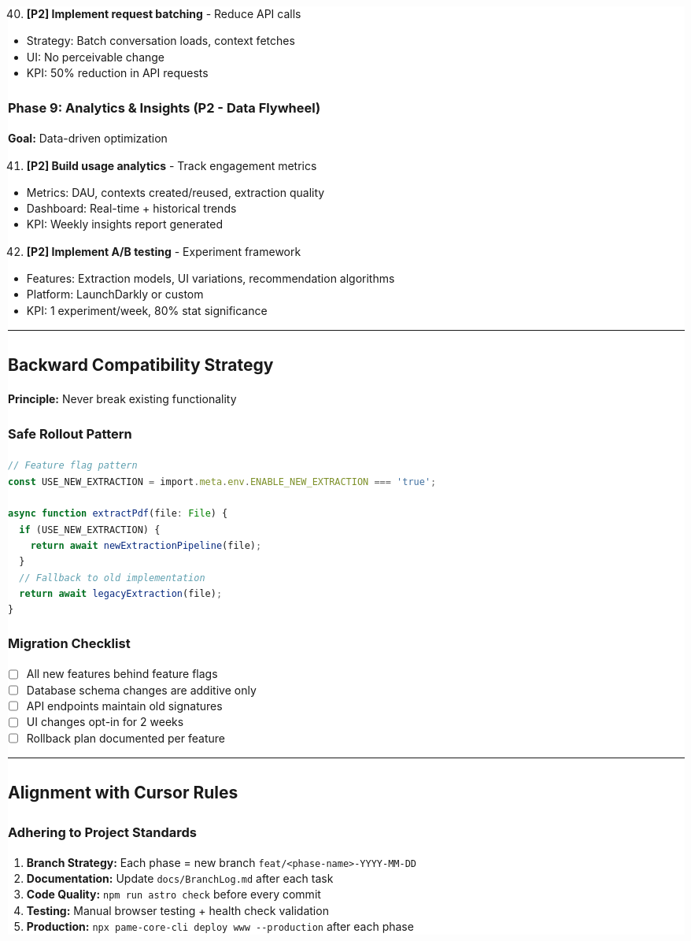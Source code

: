 40. **[P2] Implement request batching** - Reduce API calls
   - Strategy: Batch conversation loads, context fetches
   - UI: No perceivable change
   - KPI: 50% reduction in API requests

### Phase 9: Analytics & Insights (P2 - Data Flywheel)
**Goal:** Data-driven optimization

41. **[P2] Build usage analytics** - Track engagement metrics
   - Metrics: DAU, contexts created/reused, extraction quality
   - Dashboard: Real-time + historical trends
   - KPI: Weekly insights report generated

42. **[P2] Implement A/B testing** - Experiment framework
   - Features: Extraction models, UI variations, recommendation algorithms
   - Platform: LaunchDarkly or custom
   - KPI: 1 experiment/week, 80% stat significance

---

## Backward Compatibility Strategy

**Principle:** Never break existing functionality

### Safe Rollout Pattern
```typescript
// Feature flag pattern
const USE_NEW_EXTRACTION = import.meta.env.ENABLE_NEW_EXTRACTION === 'true';

async function extractPdf(file: File) {
  if (USE_NEW_EXTRACTION) {
    return await newExtractionPipeline(file);
  }
  // Fallback to old implementation
  return await legacyExtraction(file);
}
```

### Migration Checklist
- [ ] All new features behind feature flags
- [ ] Database schema changes are additive only
- [ ] API endpoints maintain old signatures
- [ ] UI changes opt-in for 2 weeks
- [ ] Rollback plan documented per feature

---

## Alignment with Cursor Rules

### Adhering to Project Standards
1. **Branch Strategy:** Each phase = new branch `feat/<phase-name>-YYYY-MM-DD`
2. **Documentation:** Update `docs/BranchLog.md` after each task
3. **Code Quality:** `npm run astro check` before every commit
4. **Testing:** Manual browser testing + health check validation
5. **Production:** `npx pame-core-cli deploy www --production` after each phase

